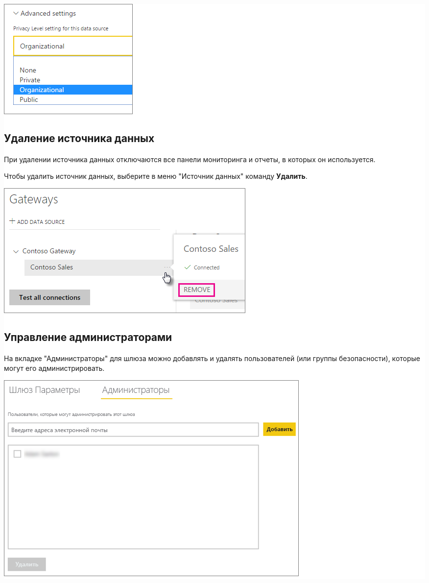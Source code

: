 ![](media/service-gateway-onprem-manage-oracle/datasourcesettings9.png)

## <a name="remove-a-data-source"></a>Удаление источника данных
При удалении источника данных отключаются все панели мониторинга и отчеты, в которых он используется.  

Чтобы удалить источник данных, выберите в меню "Источник данных" команду **Удалить**.

![](media/service-gateway-onprem-manage-oracle/datasourcesettings6.png)

## <a name="manage-administrators"></a>Управление администраторами
На вкладке "Администраторы" для шлюза можно добавлять и удалять пользователей (или группы безопасности), которые могут его администрировать.

![](media/service-gateway-onprem-manage-oracle/datasourcesettings8.png)
